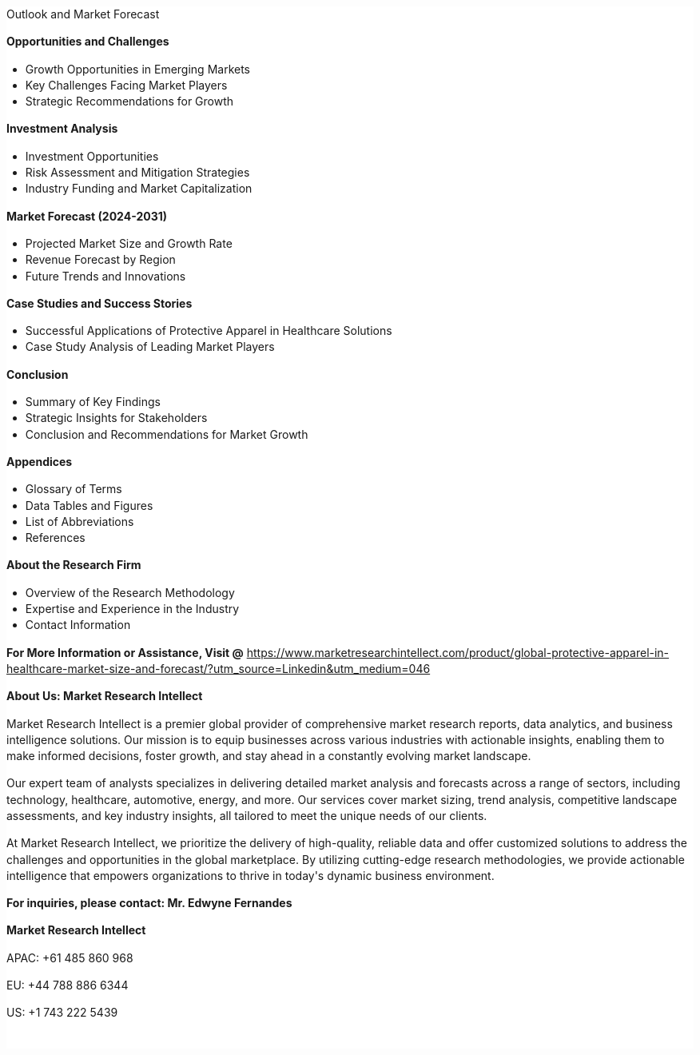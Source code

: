 Outlook and Market Forecast</li></ul><p><strong>Opportunities and Challenges</strong></p><ul><li>Growth Opportunities in Emerging Markets</li><li>Key Challenges Facing Market Players</li><li>Strategic Recommendations for Growth</li></ul><p><strong>Investment Analysis</strong></p><ul><li>Investment Opportunities</li><li>Risk Assessment and Mitigation Strategies</li><li>Industry Funding and Market Capitalization</li></ul><p><strong>Market Forecast (2024-2031)</strong></p><ul><li>Projected Market Size and Growth Rate</li><li>Revenue Forecast by Region</li><li>Future Trends and Innovations</li></ul><p><strong>Case Studies and Success Stories</strong></p><ul><li>Successful Applications of Protective Apparel in Healthcare Solutions</li><li>Case Study Analysis of Leading Market Players</li></ul><p><strong>Conclusion</strong></p><ul><li>Summary of Key Findings</li><li>Strategic Insights for Stakeholders</li><li>Conclusion and Recommendations for Market Growth</li></ul><p><strong>Appendices</strong></p><ul><li>Glossary of Terms</li><li>Data Tables and Figures</li><li>List of Abbreviations</li><li>References</li></ul><p><strong>About the Research Firm</strong></p><ul><li>Overview of the Research Methodology</li><li>Expertise and Experience in the Industry</li><li>Contact Information</li></ul></div><div class="article-main__content" data-test-id="publishing-text-block"><p><span class="font-[700]"><strong>For More Information or Assistance, Visit @</strong>&nbsp;<a href="https://www.marketresearchintellect.com/product/global-protective-apparel-in-healthcare-market-size-and-forecast/?utm_source=Linkedin&utm_medium=046">https://www.marketresearchintellect.com/product/global-protective-apparel-in-healthcare-market-size-and-forecast/?utm_source=Linkedin&utm_medium=046</a></span></p><p><strong>About Us: Market Research Intellect</strong></p><p>Market Research Intellect is a premier global provider of comprehensive market research reports, data analytics, and business intelligence solutions. Our mission is to equip businesses across various industries with actionable insights, enabling them to make informed decisions, foster growth, and stay ahead in a constantly evolving market landscape.</p><p>Our expert team of analysts specializes in delivering detailed market analysis and forecasts across a range of sectors, including technology, healthcare, automotive, energy, and more. Our services cover market sizing, trend analysis, competitive landscape assessments, and key industry insights, all tailored to meet the unique needs of our clients.</p><p>At Market Research Intellect, we prioritize the delivery of high-quality, reliable data and offer customized solutions to address the challenges and opportunities in the global marketplace. By utilizing cutting-edge research methodologies, we provide actionable intelligence that empowers organizations to thrive in today's dynamic business environment.</p><p><strong>For inquiries, please contact: Mr. Edwyne Fernandes</strong></p><p><strong>Market Research Intellect</strong></p><p>APAC: +61 485 860 968</p><p>EU: +44 788 886 6344</p><p>US: +1 743 222 5439</p></div><div class="article-main__content" data-test-id="publishing-text-block">&nbsp;</div>
